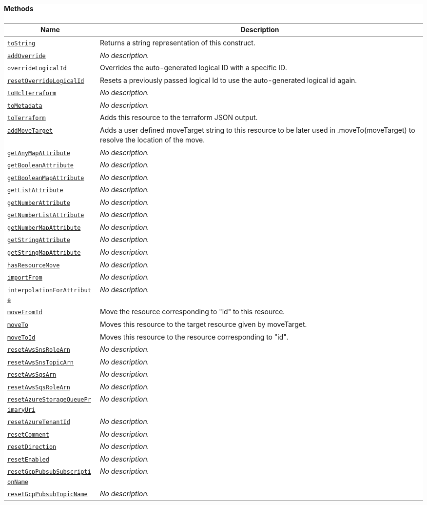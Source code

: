 
#### Methods <a name="Methods" id="Methods"></a>

| **Name** | **Description** |
| --- | --- |
| <code><a href="#@cdktf/provider-snowflake.notificationIntegration.NotificationIntegration.toString">toString</a></code> | Returns a string representation of this construct. |
| <code><a href="#@cdktf/provider-snowflake.notificationIntegration.NotificationIntegration.addOverride">addOverride</a></code> | *No description.* |
| <code><a href="#@cdktf/provider-snowflake.notificationIntegration.NotificationIntegration.overrideLogicalId">overrideLogicalId</a></code> | Overrides the auto-generated logical ID with a specific ID. |
| <code><a href="#@cdktf/provider-snowflake.notificationIntegration.NotificationIntegration.resetOverrideLogicalId">resetOverrideLogicalId</a></code> | Resets a previously passed logical Id to use the auto-generated logical id again. |
| <code><a href="#@cdktf/provider-snowflake.notificationIntegration.NotificationIntegration.toHclTerraform">toHclTerraform</a></code> | *No description.* |
| <code><a href="#@cdktf/provider-snowflake.notificationIntegration.NotificationIntegration.toMetadata">toMetadata</a></code> | *No description.* |
| <code><a href="#@cdktf/provider-snowflake.notificationIntegration.NotificationIntegration.toTerraform">toTerraform</a></code> | Adds this resource to the terraform JSON output. |
| <code><a href="#@cdktf/provider-snowflake.notificationIntegration.NotificationIntegration.addMoveTarget">addMoveTarget</a></code> | Adds a user defined moveTarget string to this resource to be later used in .moveTo(moveTarget) to resolve the location of the move. |
| <code><a href="#@cdktf/provider-snowflake.notificationIntegration.NotificationIntegration.getAnyMapAttribute">getAnyMapAttribute</a></code> | *No description.* |
| <code><a href="#@cdktf/provider-snowflake.notificationIntegration.NotificationIntegration.getBooleanAttribute">getBooleanAttribute</a></code> | *No description.* |
| <code><a href="#@cdktf/provider-snowflake.notificationIntegration.NotificationIntegration.getBooleanMapAttribute">getBooleanMapAttribute</a></code> | *No description.* |
| <code><a href="#@cdktf/provider-snowflake.notificationIntegration.NotificationIntegration.getListAttribute">getListAttribute</a></code> | *No description.* |
| <code><a href="#@cdktf/provider-snowflake.notificationIntegration.NotificationIntegration.getNumberAttribute">getNumberAttribute</a></code> | *No description.* |
| <code><a href="#@cdktf/provider-snowflake.notificationIntegration.NotificationIntegration.getNumberListAttribute">getNumberListAttribute</a></code> | *No description.* |
| <code><a href="#@cdktf/provider-snowflake.notificationIntegration.NotificationIntegration.getNumberMapAttribute">getNumberMapAttribute</a></code> | *No description.* |
| <code><a href="#@cdktf/provider-snowflake.notificationIntegration.NotificationIntegration.getStringAttribute">getStringAttribute</a></code> | *No description.* |
| <code><a href="#@cdktf/provider-snowflake.notificationIntegration.NotificationIntegration.getStringMapAttribute">getStringMapAttribute</a></code> | *No description.* |
| <code><a href="#@cdktf/provider-snowflake.notificationIntegration.NotificationIntegration.hasResourceMove">hasResourceMove</a></code> | *No description.* |
| <code><a href="#@cdktf/provider-snowflake.notificationIntegration.NotificationIntegration.importFrom">importFrom</a></code> | *No description.* |
| <code><a href="#@cdktf/provider-snowflake.notificationIntegration.NotificationIntegration.interpolationForAttribute">interpolationForAttribute</a></code> | *No description.* |
| <code><a href="#@cdktf/provider-snowflake.notificationIntegration.NotificationIntegration.moveFromId">moveFromId</a></code> | Move the resource corresponding to "id" to this resource. |
| <code><a href="#@cdktf/provider-snowflake.notificationIntegration.NotificationIntegration.moveTo">moveTo</a></code> | Moves this resource to the target resource given by moveTarget. |
| <code><a href="#@cdktf/provider-snowflake.notificationIntegration.NotificationIntegration.moveToId">moveToId</a></code> | Moves this resource to the resource corresponding to "id". |
| <code><a href="#@cdktf/provider-snowflake.notificationIntegration.NotificationIntegration.resetAwsSnsRoleArn">resetAwsSnsRoleArn</a></code> | *No description.* |
| <code><a href="#@cdktf/provider-snowflake.notificationIntegration.NotificationIntegration.resetAwsSnsTopicArn">resetAwsSnsTopicArn</a></code> | *No description.* |
| <code><a href="#@cdktf/provider-snowflake.notificationIntegration.NotificationIntegration.resetAwsSqsArn">resetAwsSqsArn</a></code> | *No description.* |
| <code><a href="#@cdktf/provider-snowflake.notificationIntegration.NotificationIntegration.resetAwsSqsRoleArn">resetAwsSqsRoleArn</a></code> | *No description.* |
| <code><a href="#@cdktf/provider-snowflake.notificationIntegration.NotificationIntegration.resetAzureStorageQueuePrimaryUri">resetAzureStorageQueuePrimaryUri</a></code> | *No description.* |
| <code><a href="#@cdktf/provider-snowflake.notificationIntegration.NotificationIntegration.resetAzureTenantId">resetAzureTenantId</a></code> | *No description.* |
| <code><a href="#@cdktf/provider-snowflake.notificationIntegration.NotificationIntegration.resetComment">resetComment</a></code> | *No description.* |
| <code><a href="#@cdktf/provider-snowflake.notificationIntegration.NotificationIntegration.resetDirection">resetDirection</a></code> | *No description.* |
| <code><a href="#@cdktf/provider-snowflake.notificationIntegration.NotificationIntegration.resetEnabled">resetEnabled</a></code> | *No description.* |
| <code><a href="#@cdktf/provider-snowflake.notificationIntegration.NotificationIntegration.resetGcpPubsubSubscriptionName">resetGcpPubsubSubscriptionName</a></code> | *No description.* |
| <code><a href="#@cdktf/provider-snowflake.notificationIntegration.NotificationIntegration.resetGcpPubsubTopicName">resetGcpPubsubTopicName</a></code> | *No description.* |